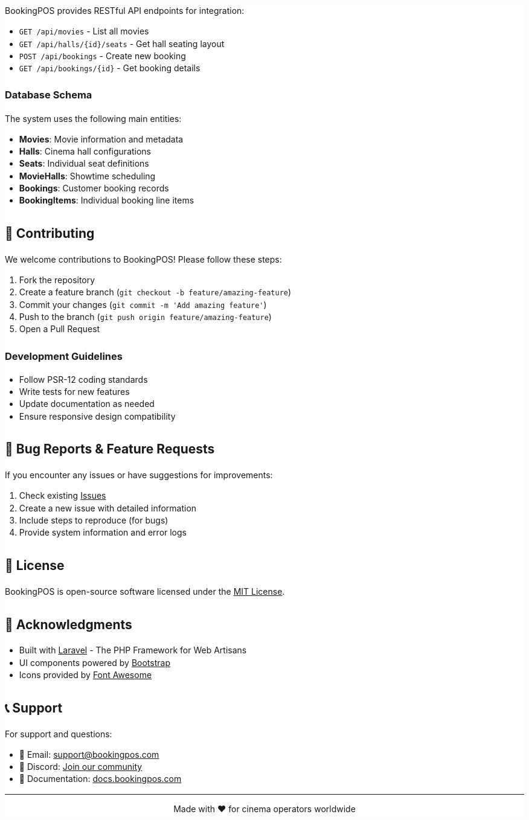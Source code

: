 BookingPOS provides RESTful API endpoints for integration:

- `GET /api/movies` - List all movies
- `GET /api/halls/{id}/seats` - Get hall seating layout
- `POST /api/bookings` - Create new booking
- `GET /api/bookings/{id}` - Get booking details

### Database Schema

The system uses the following main entities:
- **Movies**: Movie information and metadata
- **Halls**: Cinema hall configurations
- **Seats**: Individual seat definitions
- **MovieHalls**: Showtime scheduling
- **Bookings**: Customer booking records
- **BookingItems**: Individual booking line items

## 🤝 Contributing

We welcome contributions to BookingPOS! Please follow these steps:

1. Fork the repository
2. Create a feature branch (`git checkout -b feature/amazing-feature`)
3. Commit your changes (`git commit -m 'Add amazing feature'`)
4. Push to the branch (`git push origin feature/amazing-feature`)
5. Open a Pull Request

### Development Guidelines

- Follow PSR-12 coding standards
- Write tests for new features
- Update documentation as needed
- Ensure responsive design compatibility

## 🐛 Bug Reports & Feature Requests

If you encounter any issues or have suggestions for improvements:

1. Check existing [Issues](https://github.com/yourusername/BookingPOS/issues)
2. Create a new issue with detailed information
3. Include steps to reproduce (for bugs)
4. Provide system information and error logs

## 📄 License

BookingPOS is open-source software licensed under the [MIT License](LICENSE).

## 🙏 Acknowledgments

- Built with [Laravel](https://laravel.com) - The PHP Framework for Web Artisans
- UI components powered by [Bootstrap](https://getbootstrap.com)
- Icons provided by [Font Awesome](https://fontawesome.com)

## 📞 Support

For support and questions:
- 📧 Email: support@bookingpos.com
- 💬 Discord: [Join our community](https://discord.gg/bookingpos)
- 📖 Documentation: [docs.bookingpos.com](https://docs.bookingpos.com)

---

<p align="center">
  Made with ❤️ for cinema operators worldwide
</p>
